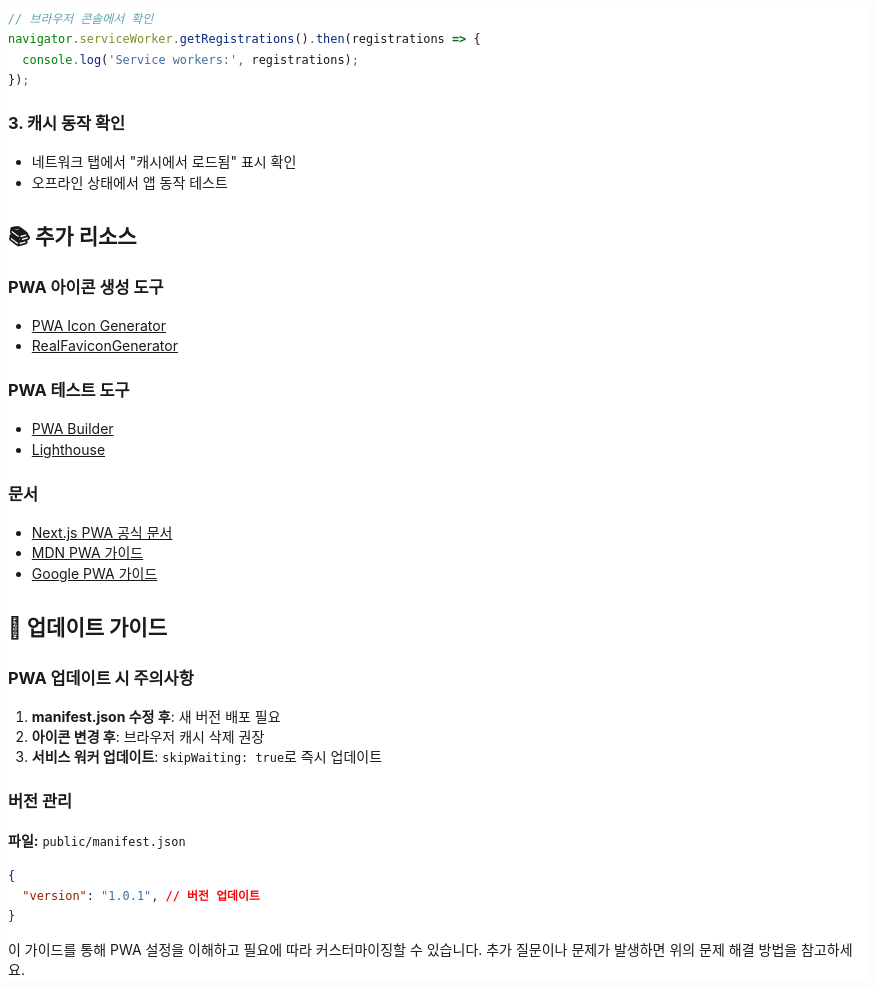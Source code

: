 ```javascript
// 브라우저 콘솔에서 확인
navigator.serviceWorker.getRegistrations().then(registrations => {
  console.log('Service workers:', registrations);
});
```

### 3. 캐시 동작 확인

- 네트워크 탭에서 "캐시에서 로드됨" 표시 확인
- 오프라인 상태에서 앱 동작 테스트

## 📚 추가 리소스

### PWA 아이콘 생성 도구

- [PWA Icon Generator](https://www.pwabuilder.com/imageGenerator)
- [RealFaviconGenerator](https://realfavicongenerator.net/)

### PWA 테스트 도구

- [PWA Builder](https://www.pwabuilder.com/)
- [Lighthouse](https://developers.google.com/web/tools/lighthouse)

### 문서

- [Next.js PWA 공식 문서](https://github.com/shadowwalker/next-pwa)
- [MDN PWA 가이드](https://developer.mozilla.org/en-US/docs/Web/Progressive_web_apps)
- [Google PWA 가이드](https://web.dev/progressive-web-apps/)

## 🔄 업데이트 가이드

### PWA 업데이트 시 주의사항

1. **manifest.json 수정 후**: 새 버전 배포 필요
2. **아이콘 변경 후**: 브라우저 캐시 삭제 권장
3. **서비스 워커 업데이트**: `skipWaiting: true`로 즉시 업데이트

### 버전 관리

**파일:** `public/manifest.json`

```json
{
  "version": "1.0.1", // 버전 업데이트
}
```

이 가이드를 통해 PWA 설정을 이해하고 필요에 따라 커스터마이징할 수 있습니다. 추가 질문이나 문제가 발생하면 위의 문제 해결 방법을 참고하세요.

